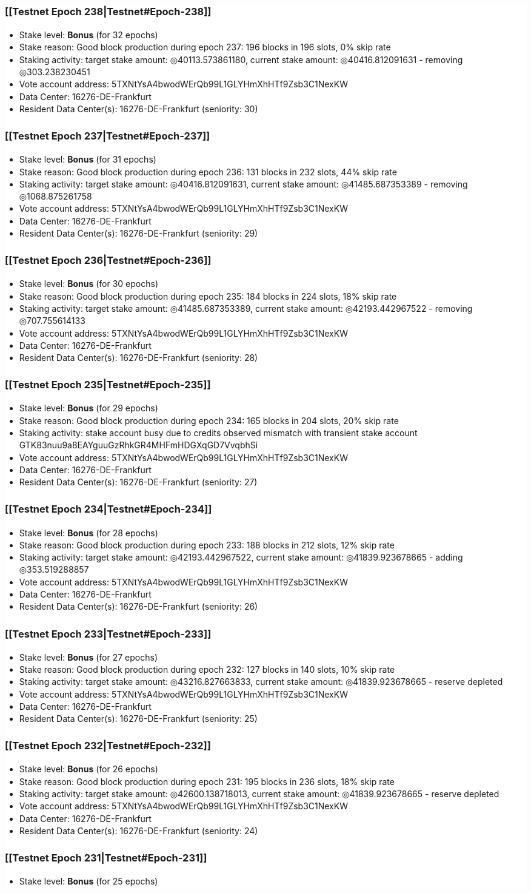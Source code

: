 ### [[Testnet Epoch 238|Testnet#Epoch-238]]
* Stake level: **Bonus** (for 32 epochs)
* Stake reason: Good block production during epoch 237: 196 blocks in 196 slots, 0% skip rate
* Staking activity: target stake amount: ◎40113.573861180, current stake amount: ◎40416.812091631 - removing ◎303.238230451
* Vote account address: 5TXNtYsA4bwodWErQb99L1GLYHmXhHTf9Zsb3C1NexKW
* Data Center: 16276-DE-Frankfurt
* Resident Data Center(s): 16276-DE-Frankfurt (seniority: 30)
### [[Testnet Epoch 237|Testnet#Epoch-237]]
* Stake level: **Bonus** (for 31 epochs)
* Stake reason: Good block production during epoch 236: 131 blocks in 232 slots, 44% skip rate
* Staking activity: target stake amount: ◎40416.812091631, current stake amount: ◎41485.687353389 - removing ◎1068.875261758
* Vote account address: 5TXNtYsA4bwodWErQb99L1GLYHmXhHTf9Zsb3C1NexKW
* Data Center: 16276-DE-Frankfurt
* Resident Data Center(s): 16276-DE-Frankfurt (seniority: 29)
### [[Testnet Epoch 236|Testnet#Epoch-236]]
* Stake level: **Bonus** (for 30 epochs)
* Stake reason: Good block production during epoch 235: 184 blocks in 224 slots, 18% skip rate
* Staking activity: target stake amount: ◎41485.687353389, current stake amount: ◎42193.442967522 - removing ◎707.755614133
* Vote account address: 5TXNtYsA4bwodWErQb99L1GLYHmXhHTf9Zsb3C1NexKW
* Data Center: 16276-DE-Frankfurt
* Resident Data Center(s): 16276-DE-Frankfurt (seniority: 28)
### [[Testnet Epoch 235|Testnet#Epoch-235]]
* Stake level: **Bonus** (for 29 epochs)
* Stake reason: Good block production during epoch 234: 165 blocks in 204 slots, 20% skip rate
* Staking activity: stake account busy due to credits observed mismatch with transient stake account GTK83nuu9a8EAYguuGzRhkGR4MHFmHDGXqGD7VvqbhSi
* Vote account address: 5TXNtYsA4bwodWErQb99L1GLYHmXhHTf9Zsb3C1NexKW
* Data Center: 16276-DE-Frankfurt
* Resident Data Center(s): 16276-DE-Frankfurt (seniority: 27)
### [[Testnet Epoch 234|Testnet#Epoch-234]]
* Stake level: **Bonus** (for 28 epochs)
* Stake reason: Good block production during epoch 233: 188 blocks in 212 slots, 12% skip rate
* Staking activity: target stake amount: ◎42193.442967522, current stake amount: ◎41839.923678665 - adding ◎353.519288857
* Vote account address: 5TXNtYsA4bwodWErQb99L1GLYHmXhHTf9Zsb3C1NexKW
* Data Center: 16276-DE-Frankfurt
* Resident Data Center(s): 16276-DE-Frankfurt (seniority: 26)
### [[Testnet Epoch 233|Testnet#Epoch-233]]
* Stake level: **Bonus** (for 27 epochs)
* Stake reason: Good block production during epoch 232: 127 blocks in 140 slots, 10% skip rate
* Staking activity: target stake amount: ◎43216.827663833, current stake amount: ◎41839.923678665 - reserve depleted
* Vote account address: 5TXNtYsA4bwodWErQb99L1GLYHmXhHTf9Zsb3C1NexKW
* Data Center: 16276-DE-Frankfurt
* Resident Data Center(s): 16276-DE-Frankfurt (seniority: 25)
### [[Testnet Epoch 232|Testnet#Epoch-232]]
* Stake level: **Bonus** (for 26 epochs)
* Stake reason: Good block production during epoch 231: 195 blocks in 236 slots, 18% skip rate
* Staking activity: target stake amount: ◎42600.138718013, current stake amount: ◎41839.923678665 - reserve depleted
* Vote account address: 5TXNtYsA4bwodWErQb99L1GLYHmXhHTf9Zsb3C1NexKW
* Data Center: 16276-DE-Frankfurt
* Resident Data Center(s): 16276-DE-Frankfurt (seniority: 24)
### [[Testnet Epoch 231|Testnet#Epoch-231]]
* Stake level: **Bonus** (for 25 epochs)